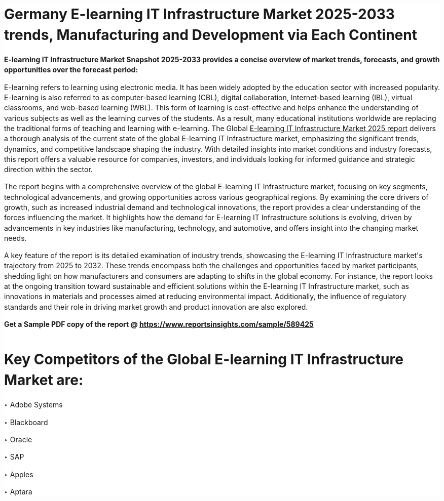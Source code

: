# Germany E-learning IT Infrastructure Market 2025-2033 trends, Manufacturing and Development via Each Continent

<strong>E-learning IT Infrastructure Market Snapshot 2025-2033 provides a concise overview of market trends, forecasts, and growth opportunities over the forecast period:</strong>

E-learning refers to learning using electronic media. It has been widely adopted by the education sector with increased popularity. E-learning is also referred to as computer-based learning (CBL), digital collaboration, Internet-based learning (IBL), virtual classrooms, and web-based learning (WBL). This form of learning is cost-effective and helps enhance the understanding of various subjects as well as the learning curves of the students. As a result, many educational institutions worldwide are replacing the traditional forms of teaching and learning with e-learning. The Global <a href=https://www.reportsinsights.com/sample/589425>E-learning IT Infrastructure Market 2025 report</a> delivers a thorough analysis of the current state of the global E-learning IT Infrastructure market, emphasizing the significant trends, dynamics, and competitive landscape shaping the industry. With detailed insights into market conditions and industry forecasts, this report offers a valuable resource for companies, investors, and individuals looking for informed guidance and strategic direction within the sector.

The report begins with a comprehensive overview of the global E-learning IT Infrastructure market, focusing on key segments, technological advancements, and growing opportunities across various geographical regions. By examining the core drivers of growth, such as increased industrial demand and technological innovations, the report provides a clear understanding of the forces influencing the market. It highlights how the demand for E-learning IT Infrastructure solutions is evolving, driven by advancements in key industries like manufacturing, technology, and automotive, and offers insight into the changing market needs.

A key feature of the report is its detailed examination of industry trends, showcasing the E-learning IT Infrastructure market's trajectory from 2025 to 2032. These trends encompass both the challenges and opportunities faced by market participants, shedding light on how manufacturers and consumers are adapting to shifts in the global economy. For instance, the report looks at the ongoing transition toward sustainable and efficient solutions within the E-learning IT Infrastructure market, such as innovations in materials and processes aimed at reducing environmental impact. Additionally, the influence of regulatory standards and their role in driving market growth and product innovation are also explored.

<strong>Get a Sample PDF copy of the report @ <a href=https://www.reportsinsights.com/sample/589425>https://www.reportsinsights.com/sample/589425</a></strong>

# <strong>Key Competitors of the Global E-learning IT Infrastructure Market are:</strong>

‣ Adobe Systems

‣ Blackboard

‣ Oracle

‣ SAP

‣ Apples

‣ Aptara
